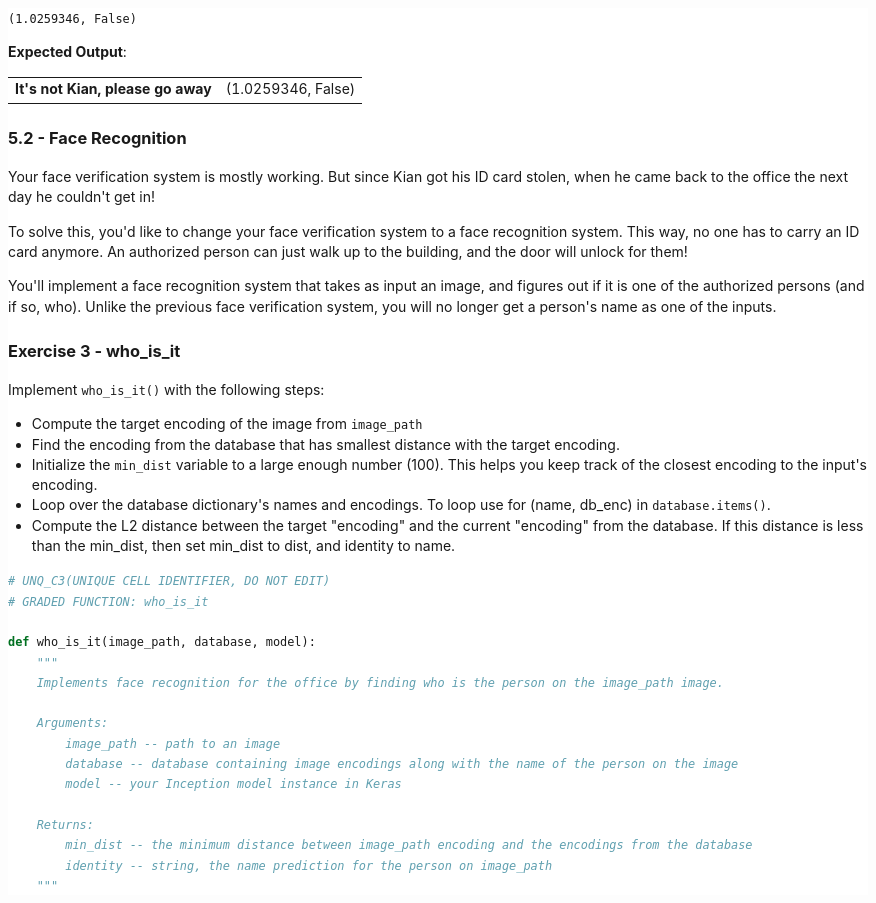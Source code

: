 



    (1.0259346, False)



**Expected Output**:

<table>
    <tr>
        <td>
            <b>It's not Kian, please go away</b>
        </td>
        <td>
           (1.0259346, False)
        </td>
    </tr>
    </table>

<a name='5-2'></a>
### 5.2 - Face Recognition

Your face verification system is mostly working. But since Kian got his ID card stolen, when he came back to the office the next day he couldn't get in!

To solve this, you'd like to change your face verification system to a face recognition system. This way, no one has to carry an ID card anymore. An authorized person can just walk up to the building, and the door will unlock for them!

You'll implement a face recognition system that takes as input an image, and figures out if it is one of the authorized persons (and if so, who). Unlike the previous face verification system, you will no longer get a person's name as one of the inputs.

<a name='ex-3'></a>
### Exercise 3 - who_is_it

Implement `who_is_it()` with the following steps:

- Compute the target encoding of the image from `image_path`
- Find the encoding from the database that has smallest distance with the target encoding.
- Initialize the `min_dist` variable to a large enough number (100). This helps you keep track of the closest encoding to the input's encoding.
- Loop over the database dictionary's names and encodings. To loop use for (name, db_enc) in `database.items()`.
- Compute the L2 distance between the target "encoding" and the current "encoding" from the database. If this distance is less than the min_dist, then set min_dist to dist, and identity to name.


```python
# UNQ_C3(UNIQUE CELL IDENTIFIER, DO NOT EDIT)
# GRADED FUNCTION: who_is_it

def who_is_it(image_path, database, model):
    """
    Implements face recognition for the office by finding who is the person on the image_path image.
    
    Arguments:
        image_path -- path to an image
        database -- database containing image encodings along with the name of the person on the image
        model -- your Inception model instance in Keras
    
    Returns:
        min_dist -- the minimum distance between image_path encoding and the encodings from the database
        identity -- string, the name prediction for the person on image_path
    """
```